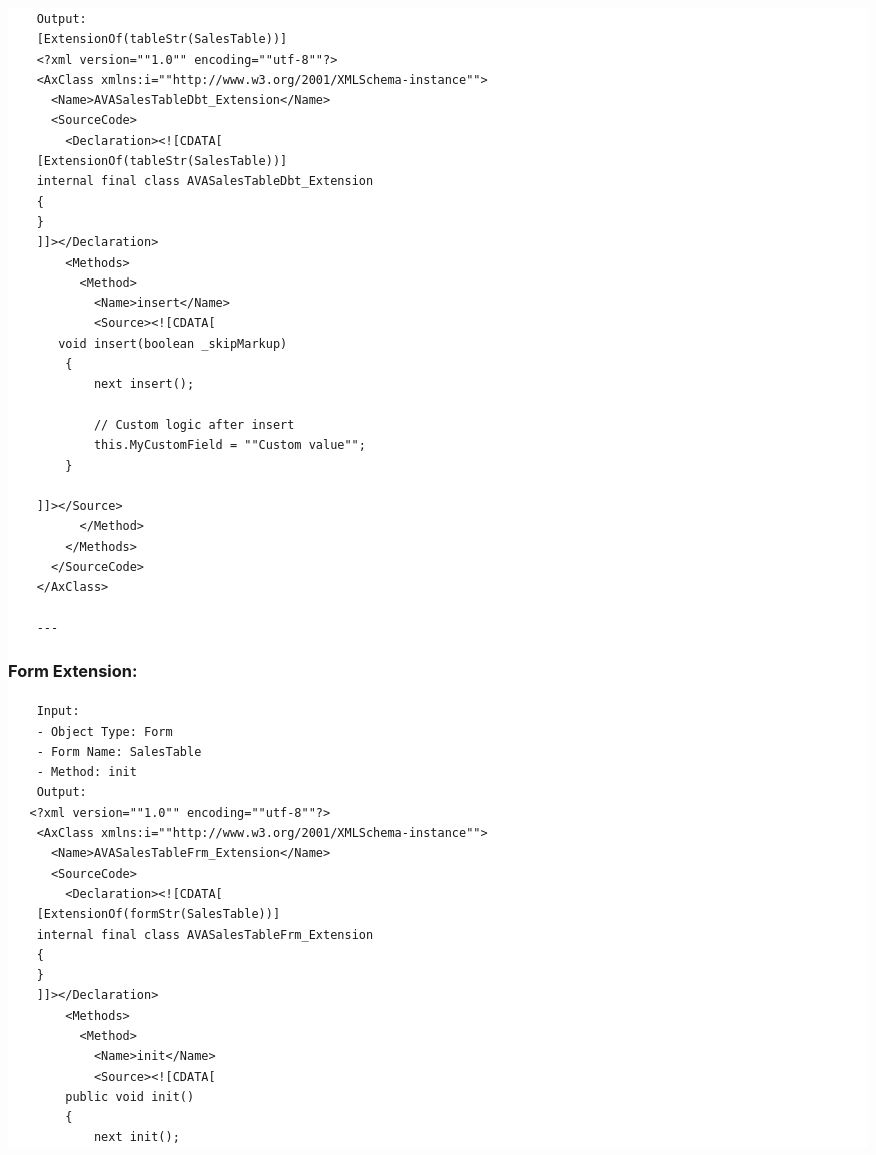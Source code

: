         Output:
        [ExtensionOf(tableStr(SalesTable))]
        <?xml version=""1.0"" encoding=""utf-8""?>
        <AxClass xmlns:i=""http://www.w3.org/2001/XMLSchema-instance"">
          <Name>AVASalesTableDbt_Extension</Name>
          <SourceCode>
            <Declaration><![CDATA[
        [ExtensionOf(tableStr(SalesTable))]
        internal final class AVASalesTableDbt_Extension
        {
        }
        ]]></Declaration>
            <Methods>
              <Method>
                <Name>insert</Name>
                <Source><![CDATA[
           void insert(boolean _skipMarkup)
            {
                next insert();

                // Custom logic after insert
                this.MyCustomField = ""Custom value"";
            }

        ]]></Source>
              </Method>
            </Methods>
          </SourceCode>
        </AxClass>

        ---
   ### Form Extension:
        Input:
        - Object Type: Form
        - Form Name: SalesTable
        - Method: init
        Output:
       <?xml version=""1.0"" encoding=""utf-8""?>
        <AxClass xmlns:i=""http://www.w3.org/2001/XMLSchema-instance"">
          <Name>AVASalesTableFrm_Extension</Name>
          <SourceCode>
            <Declaration><![CDATA[
        [ExtensionOf(formStr(SalesTable))]
        internal final class AVASalesTableFrm_Extension
        {
        }
        ]]></Declaration>
            <Methods>
              <Method>
                <Name>init</Name>
                <Source><![CDATA[
            public void init()
            {
                next init();
